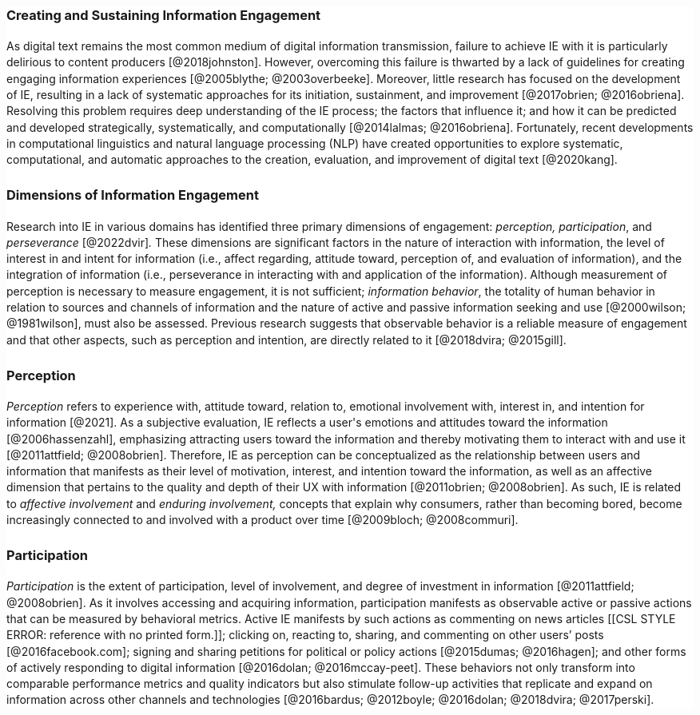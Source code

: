 ### **Creating and Sustaining Information Engagement**

As digital text remains the most common medium of digital information transmission, failure to achieve IE with it is particularly delirious to content producers [@2018johnston]. However, overcoming this failure is thwarted by a lack of guidelines for creating engaging information experiences [@2005blythe; @2003overbeeke]. Moreover, little research has focused on the development of IE, resulting in a lack of systematic approaches for its initiation, sustainment, and improvement [@2017obrien; @2016obriena]. Resolving this problem requires deep understanding of the IE process; the factors that influence it; and how it can be predicted and developed strategically, systematically, and computationally [@2014lalmas; @2016obriena]. Fortunately, recent developments in computational linguistics and natural language processing (NLP) have created opportunities to explore systematic, computational, and automatic approaches to the creation, evaluation, and improvement of digital text [@2020kang].

### **Dimensions of Information Engagement**

Research into IE in various domains has identified three primary dimensions of engagement: *perception, participation*, and *perseverance* [@2022dvir]*.* These dimensions are significant factors in the nature of interaction with information, the level of interest in and intent for information (i.e., affect regarding, attitude toward, perception of, and evaluation of information), and the integration of information (i.e., perseverance in interacting with and application of the information). Although measurement of perception is necessary to measure engagement, it is not sufficient; *information behavior*, the totality of human behavior in relation to sources and channels of information and the nature of active and passive information seeking and use [@2000wilson; @1981wilson], must also be assessed. Previous research suggests that observable behavior is a reliable measure of engagement and that other aspects, such as perception and intention, are directly related to it [@2018dvira; @2015gill].

### Perception

*Perception* refers to experience with, attitude toward, relation to, emotional involvement with, interest in, and intention for information [@2021]. As a subjective evaluation,‎ IE reflects a user's emotions and attitudes toward the information [@2006hassenzahl], emphasizing attracting users toward the information and thereby motivating them to interact with and use it [@2011attfield; @2008obrien]. Therefore, IE as perception can be conceptualized as the relationship between users and information that manifests as their level of motivation, interest, and intention toward the information, as well as an affective dimension that pertains to the quality and depth of their UX with information [@2011obrien; @2008obrien]. As such, IE is related to *affective involvement* and *enduring involvement,* concepts that explain why consumers, rather than becoming bored, become increasingly connected to and involved with a product over time [@2009bloch; @2008commuri].

### Participation

*Participation* is the extent of participation, level of involvement, and degree of investment in information [@2011attfield; @2008obrien]. As it involves accessing and acquiring information, participation manifests as observable active or passive actions that can be measured by behavioral metrics. Active IE manifests by such actions as commenting on news articles [[CSL STYLE ERROR: reference with no printed form.]]; clicking on, reacting to, sharing, and commenting on other users’ posts [@2016facebook.com]; signing and sharing petitions for political or policy actions [@2015dumas; @2016hagen]; and other forms of actively responding to digital information [@2016dolan; @2016mccay-peet]. These behaviors not only transform into comparable performance metrics and quality indicators but also stimulate follow-up activities that replicate and expand on information across other channels and technologies [@2016bardus; @2012boyle; @2016dolan; @2018dvira; @2017perski].
